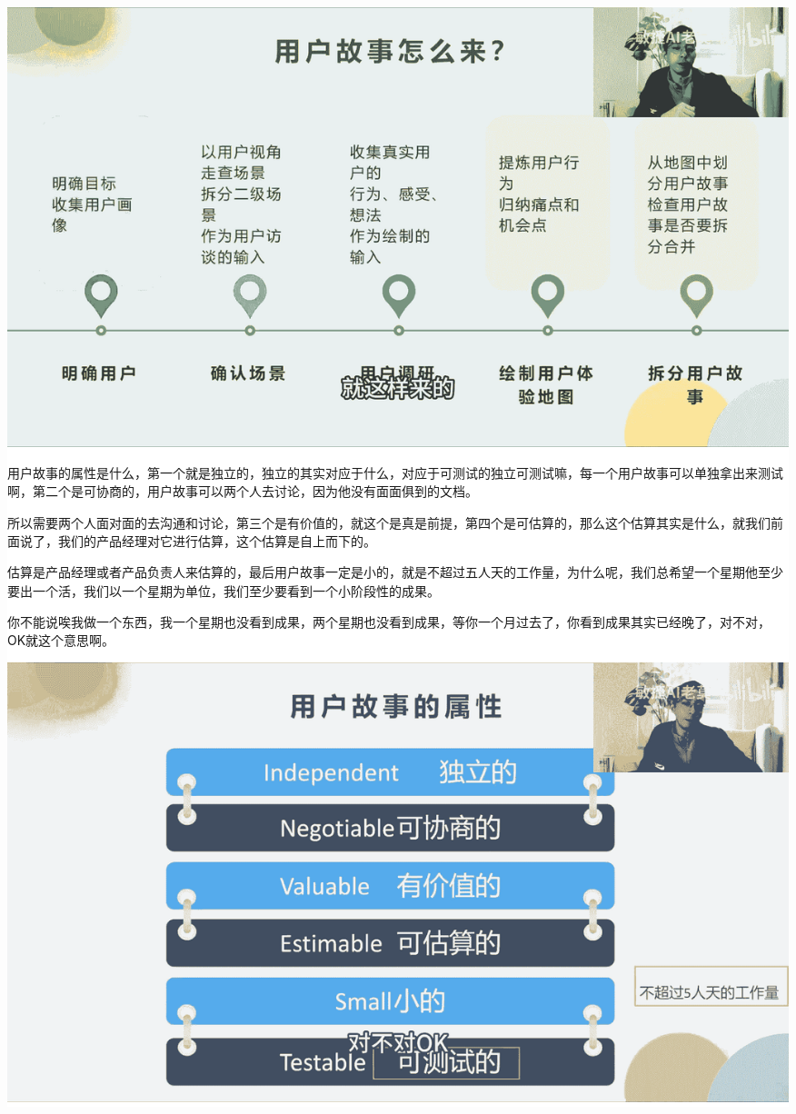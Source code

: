 

![](img/cd169e020abcd7c98d3debc21191541c_3.png)

用户故事的属性是什么，第一个就是独立的，独立的其实对应于什么，对应于可测试的独立可测试嘛，每一个用户故事可以单独拿出来测试啊，第二个是可协商的，用户故事可以两个人去讨论，因为他没有面面俱到的文档。

所以需要两个人面对面的去沟通和讨论，第三个是有价值的，就这个是真是前提，第四个是可估算的，那么这个估算其实是什么，就我们前面说了，我们的产品经理对它进行估算，这个估算是自上而下的。

估算是产品经理或者产品负责人来估算的，最后用户故事一定是小的，就是不超过五人天的工作量，为什么呢，我们总希望一个星期他至少要出一个活，我们以一个星期为单位，我们至少要看到一个小阶段性的成果。

你不能说唉我做一个东西，我一个星期也没看到成果，两个星期也没看到成果，等你一个月过去了，你看到成果其实已经晚了，对不对，OK就这个意思啊。



![](img/cd169e020abcd7c98d3debc21191541c_5.png)
